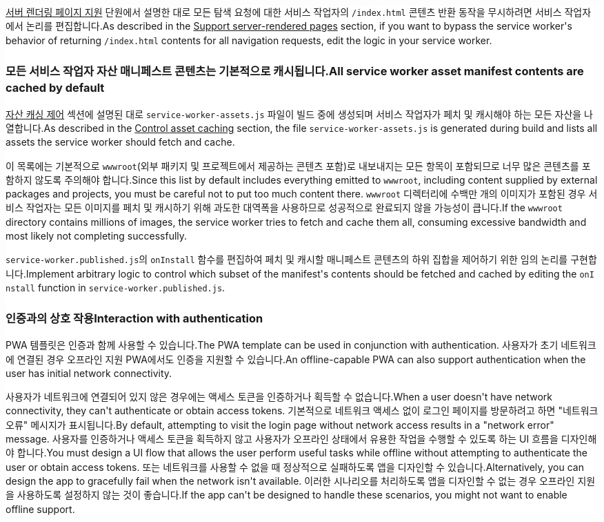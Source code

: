 <span data-ttu-id="e2bdc-298">[서버 렌더링 페이지 지원](#support-server-rendered-pages) 단원에서 설명한 대로 모든 탐색 요청에 대한 서비스 작업자의 `/index.html` 콘텐츠 반환 동작을 무시하려면 서비스 작업자에서 논리를 편집합니다.</span><span class="sxs-lookup"><span data-stu-id="e2bdc-298">As described in the [Support server-rendered pages](#support-server-rendered-pages) section, if you want to bypass the service worker's behavior of returning `/index.html` contents for all navigation requests, edit the logic in your service worker.</span></span>

### <a name="all-service-worker-asset-manifest-contents-are-cached-by-default"></a><span data-ttu-id="e2bdc-299">모든 서비스 작업자 자산 매니페스트 콘텐츠는 기본적으로 캐시됩니다.</span><span class="sxs-lookup"><span data-stu-id="e2bdc-299">All service worker asset manifest contents are cached by default</span></span>

<span data-ttu-id="e2bdc-300">[자산 캐싱 제어](#control-asset-caching) 섹션에 설명된 대로 `service-worker-assets.js` 파일이 빌드 중에 생성되며 서비스 작업자가 페치 및 캐시해야 하는 모든 자산을 나열합니다.</span><span class="sxs-lookup"><span data-stu-id="e2bdc-300">As described in the [Control asset caching](#control-asset-caching) section, the file `service-worker-assets.js` is generated during build and lists all assets the service worker should fetch and cache.</span></span>

<span data-ttu-id="e2bdc-301">이 목록에는 기본적으로 `wwwroot`(외부 패키지 및 프로젝트에서 제공하는 콘텐츠 포함)로 내보내지는 모든 항목이 포함되므로 너무 많은 콘텐츠를 포함하지 않도록 주의해야 합니다.</span><span class="sxs-lookup"><span data-stu-id="e2bdc-301">Since this list by default includes everything emitted to `wwwroot`, including content supplied by external packages and projects, you must be careful not to put too much content there.</span></span> <span data-ttu-id="e2bdc-302">`wwwroot` 디렉터리에 수백만 개의 이미지가 포함된 경우 서비스 작업자는 모든 이미지를 페치 및 캐시하기 위해 과도한 대역폭을 사용하므로 성공적으로 완료되지 않을 가능성이 큽니다.</span><span class="sxs-lookup"><span data-stu-id="e2bdc-302">If the `wwwroot` directory contains millions of images, the service worker tries to fetch and cache them all, consuming excessive bandwidth and most likely not completing successfully.</span></span>

<span data-ttu-id="e2bdc-303">`service-worker.published.js`의 `onInstall` 함수를 편집하여 페치 및 캐시할 매니페스트 콘텐츠의 하위 집합을 제어하기 위한 임의 논리를 구현합니다.</span><span class="sxs-lookup"><span data-stu-id="e2bdc-303">Implement arbitrary logic to control which subset of the manifest's contents should be fetched and cached by editing the `onInstall` function in `service-worker.published.js`.</span></span>

### <a name="interaction-with-authentication"></a><span data-ttu-id="e2bdc-304">인증과의 상호 작용</span><span class="sxs-lookup"><span data-stu-id="e2bdc-304">Interaction with authentication</span></span>

<span data-ttu-id="e2bdc-305">PWA 템플릿은 인증과 함께 사용할 수 있습니다.</span><span class="sxs-lookup"><span data-stu-id="e2bdc-305">The PWA template can be used in conjunction with authentication.</span></span> <span data-ttu-id="e2bdc-306">사용자가 초기 네트워크에 연결된 경우 오프라인 지원 PWA에서도 인증을 지원할 수 있습니다.</span><span class="sxs-lookup"><span data-stu-id="e2bdc-306">An offline-capable PWA can also support authentication when the user has initial network connectivity.</span></span>

<span data-ttu-id="e2bdc-307">사용자가 네트워크에 연결되어 있지 않은 경우에는 액세스 토큰을 인증하거나 획득할 수 없습니다.</span><span class="sxs-lookup"><span data-stu-id="e2bdc-307">When a user doesn't have network connectivity, they can't authenticate or obtain access tokens.</span></span> <span data-ttu-id="e2bdc-308">기본적으로 네트워크 액세스 없이 로그인 페이지를 방문하려고 하면 "네트워크 오류" 메시지가 표시됩니다.</span><span class="sxs-lookup"><span data-stu-id="e2bdc-308">By default, attempting to visit the login page without network access results in a "network error" message.</span></span> <span data-ttu-id="e2bdc-309">사용자를 인증하거나 액세스 토큰을 획득하지 않고 사용자가 오프라인 상태에서 유용한 작업을 수행할 수 있도록 하는 UI 흐름을 디자인해야 합니다.</span><span class="sxs-lookup"><span data-stu-id="e2bdc-309">You must design a UI flow that allows the user perform useful tasks while offline without attempting to authenticate the user or obtain access tokens.</span></span> <span data-ttu-id="e2bdc-310">또는 네트워크를 사용할 수 없을 때 정상적으로 실패하도록 앱을 디자인할 수 있습니다.</span><span class="sxs-lookup"><span data-stu-id="e2bdc-310">Alternatively, you can design the app to gracefully fail when the network isn't available.</span></span> <span data-ttu-id="e2bdc-311">이러한 시나리오를 처리하도록 앱을 디자인할 수 없는 경우 오프라인 지원을 사용하도록 설정하지 않는 것이 좋습니다.</span><span class="sxs-lookup"><span data-stu-id="e2bdc-311">If the app can't be designed to handle these scenarios, you might not want to enable offline support.</span></span>
